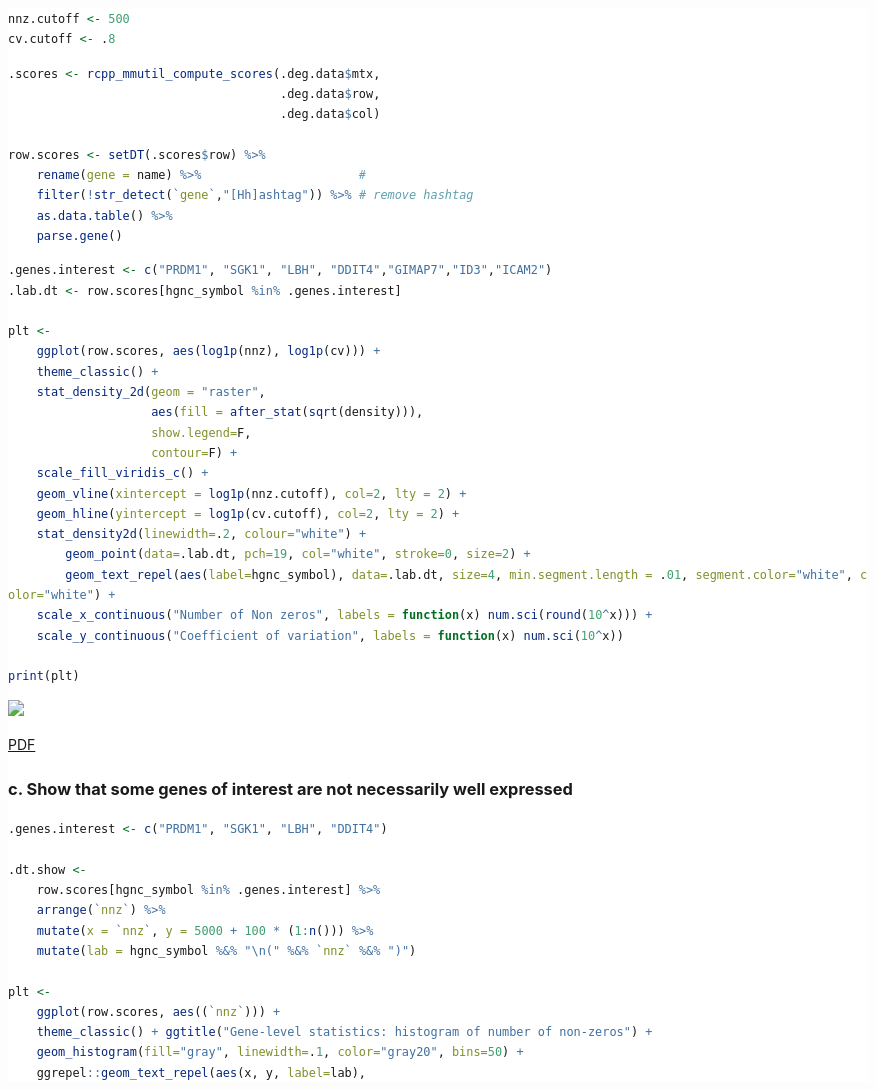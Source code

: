 
```r
nnz.cutoff <- 500
cv.cutoff <- .8
```


```r
.scores <- rcpp_mmutil_compute_scores(.deg.data$mtx,
                                      .deg.data$row,
                                      .deg.data$col)

row.scores <- setDT(.scores$row) %>%
    rename(gene = name) %>%                      # 
    filter(!str_detect(`gene`,"[Hh]ashtag")) %>% # remove hashtag
    as.data.table() %>%
    parse.gene()
```


```r
.genes.interest <- c("PRDM1", "SGK1", "LBH", "DDIT4","GIMAP7","ID3","ICAM2")
.lab.dt <- row.scores[hgnc_symbol %in% .genes.interest]

plt <-
    ggplot(row.scores, aes(log1p(nnz), log1p(cv))) +
    theme_classic() +
    stat_density_2d(geom = "raster",
                    aes(fill = after_stat(sqrt(density))),
                    show.legend=F,
                    contour=F) +
    scale_fill_viridis_c() +
    geom_vline(xintercept = log1p(nnz.cutoff), col=2, lty = 2) +
    geom_hline(yintercept = log1p(cv.cutoff), col=2, lty = 2) +
    stat_density2d(linewidth=.2, colour="white") +
        geom_point(data=.lab.dt, pch=19, col="white", stroke=0, size=2) +
        geom_text_repel(aes(label=hgnc_symbol), data=.lab.dt, size=4, min.segment.length = .01, segment.color="white", color="white") +
    scale_x_continuous("Number of Non zeros", labels = function(x) num.sci(round(10^x))) +
    scale_y_continuous("Coefficient of variation", labels = function(x) num.sci(10^x))

print(plt)
```

![](Fig/STEP3/Fig_gene_scores-1.png)


[PDF](Fig/STEP3//Fig_gene_scrores.pdf)


### c. Show that some genes of interest are not necessarily well expressed



```r
.genes.interest <- c("PRDM1", "SGK1", "LBH", "DDIT4")

.dt.show <- 
    row.scores[hgnc_symbol %in% .genes.interest] %>% 
    arrange(`nnz`) %>% 
    mutate(x = `nnz`, y = 5000 + 100 * (1:n())) %>%
    mutate(lab = hgnc_symbol %&% "\n(" %&% `nnz` %&% ")")

plt <-
    ggplot(row.scores, aes((`nnz`))) +
    theme_classic() + ggtitle("Gene-level statistics: histogram of number of non-zeros") +
    geom_histogram(fill="gray", linewidth=.1, color="gray20", bins=50) +
    ggrepel::geom_text_repel(aes(x, y, label=lab),
```